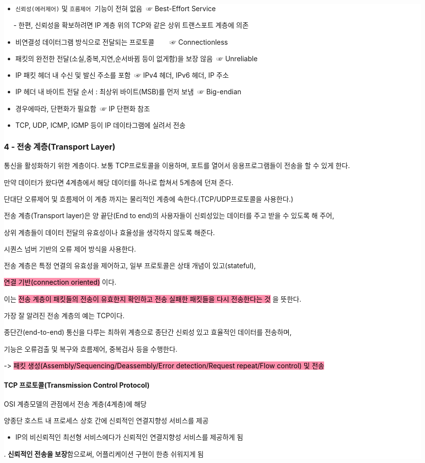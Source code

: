 - `신뢰성(에러제어)` 및 `흐름제어`  기능이 전혀 없음  ☞ Best-Effort Service

     - 한편, 신뢰성을 확보하려면 IP 계층 위의 TCP와 같은 상위 트랜스포트 계층에 의존

  

- 비연결성 데이터그램 방식으로 전달되는 프로토콜        ☞ Connectionless

- 패킷의 완전한 전달(소실,중복,지연,순서바뀜 등이 없게함)을 보장 않음  ☞ Unreliable

- IP 패킷 헤더 내 수신 및 발신 주소를 포함  ☞ IPv4 헤더, IPv6 헤더, IP 주소

- IP 헤더 내 바이트 전달 순서 : 최상위 바이트(MSB)를 먼저 보냄  ☞ Big-endian 

- 경우에따라, 단편화가 필요함  ☞ IP 단편화 참조

- TCP, UDP, ICMP, IGMP 등이 IP 데이타그램에 실려서 전송

### 4 - 전송 계층(Transport Layer)
통신을 활성화하기 위한 계층이다. 보통 TCP프로토콜을 이용하며, 포트를 열어서 응용프로그램들이 전송을 할 수 있게 한다. 

만약 데이터가 왔다면 4계층에서 해당 데이터를 하나로 합쳐서 5계층에 던져 준다. 

단대단 오류제어 및 흐름제어 이 계층 까지는 물리적인 계층에 속한다.(TCP/UDP프로토콜을 사용한다.)

  

전송 계층(Transport layer)은 양 끝단(End to end)의 사용자들이 신뢰성있는 데이터를 주고 받을 수 있도록 해 주어, 

상위 계층들이 데이터 전달의 유효성이나 효율성을 생각하지 않도록 해준다. 

시퀀스 넘버 기반의 오류 제어 방식을 사용한다. 

전송 계층은 특정 연결의 유효성을 제어하고, 일부 프로토콜은 상태 개념이 있고(stateful), 

<mark style="background: #FF5582A6;">연결 기반(connection oriented)</mark> 이다. 

이는 <mark style="background: #FF5582A6;">전송 계층이 패킷들의 전송이 유효한지 확인하고 전송 실패한 패킷들을 다시 전송한다는 것</mark> 을 뜻한다. 

가장 잘 알려진 전송 계층의 예는 TCP이다.

  

종단간(end-to-end) 통신을 다루는 최하위 계층으로 종단간 신뢰성 있고 효율적인 데이터를 전송하며, 

기능은 오류검출 및 복구와 흐름제어, 중복검사 등을 수행한다.

  

-> <mark style="background: #FF5582A6;">패킷 생성(Assembly/Sequencing/Deassembly/Error detection/Request repeat/Flow control) 및 전송</mark>

#### TCP 프로토콜(Transmission Control Protocol)
  

OSI 계층모델의 관점에서 전송 계층(4계층)에 해당

  

양종단 호스트 내 프로세스 상호 간에 신뢰적인 연결지향성 서비스를 제공

- IP의 비신뢰적인 최선형 서비스에다가 신뢰적인 연결지향성 서비스를 제공하게 됨

. **신뢰적인 전송을 보장**함으로써, 어플리케이션 구현이 한층 쉬워지게 됨

  